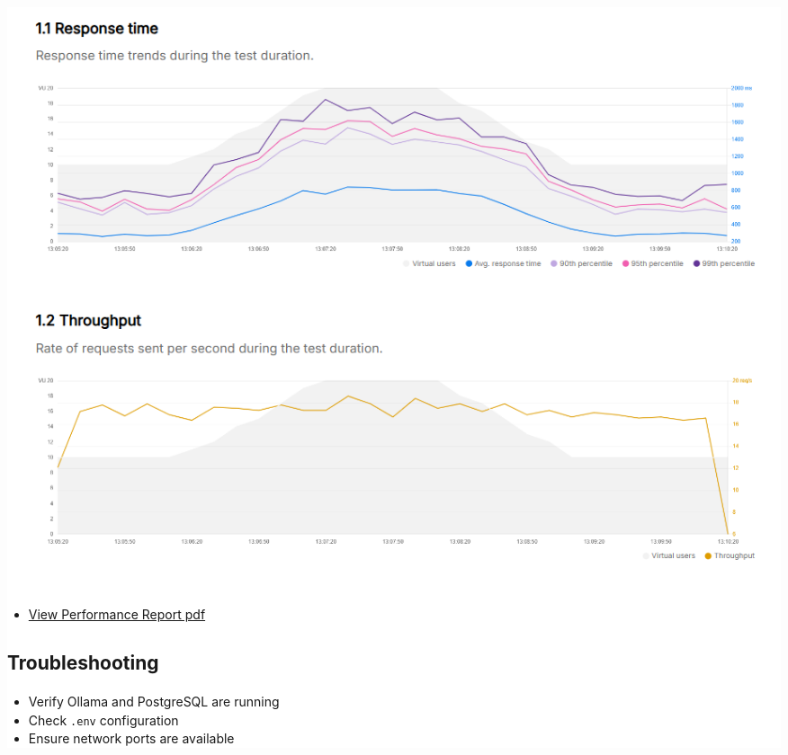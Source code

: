 ![Performance Report](/Hybrid-Search-API-performance-report.png)


- [View Performance Report pdf](/Hybrid-Search-API-performance-report.pdf)


## Troubleshooting

- Verify Ollama and PostgreSQL are running
- Check `.env` configuration
- Ensure network ports are available

